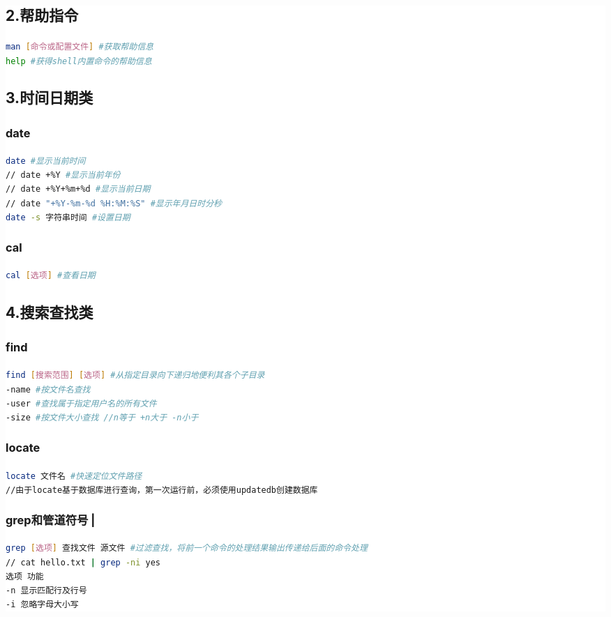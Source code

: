 ## 2.帮助指令

```bash
man [命令或配置文件] #获取帮助信息
help #获得shell内置命令的帮助信息
```

## 3.时间日期类

### date

```bash
date #显示当前时间
// date +%Y #显示当前年份
// date +%Y+%m+%d #显示当前日期
// date "+%Y-%m-%d %H:%M:%S" #显示年月日时分秒
date -s 字符串时间 #设置日期
```

### cal

```bash
cal [选项] #查看日期
```

## 4.搜索查找类

### find

```bash
find [搜索范围] [选项] #从指定目录向下递归地便利其各个子目录
-name #按文件名查找
-user #查找属于指定用户名的所有文件
-size #按文件大小查找 //n等于 +n大于 -n小于
```

### locate

```bash
locate 文件名 #快速定位文件路径
//由于locate基于数据库进行查询，第一次运行前，必须使用updatedb创建数据库
```

### grep和管道符号 |

```bash
grep [选项] 查找文件 源文件 #过滤查找，将前一个命令的处理结果输出传递给后面的命令处理
// cat hello.txt | grep -ni yes
选项 功能
-n 显示匹配行及行号
-i 忽略字母大小写
```
